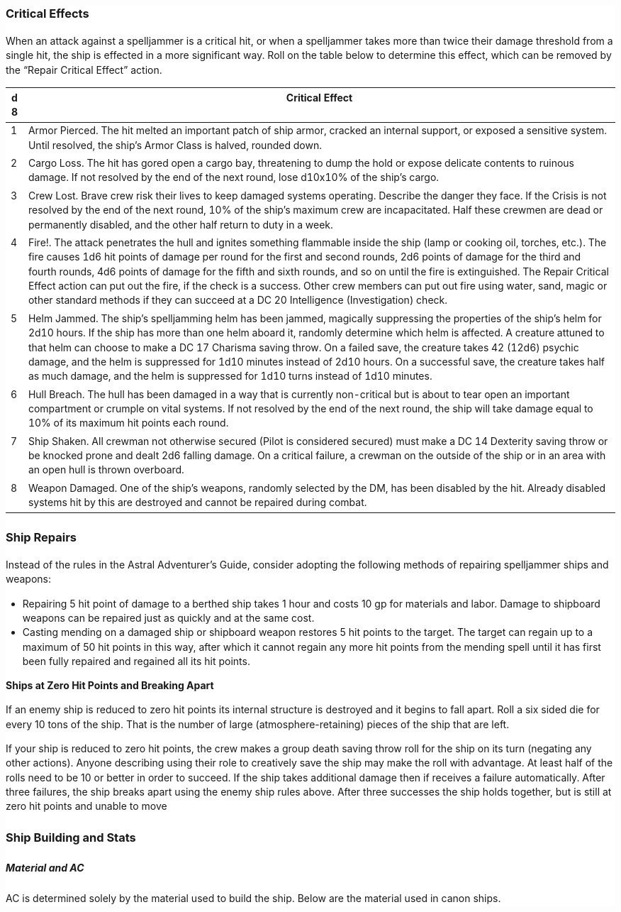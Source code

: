 ### Critical Effects

When an attack against a spelljammer is a critical hit, or when a spelljammer takes more than twice their damage threshold from a single hit, the ship is effected in a more significant way. Roll on the table below to determine this effect, which can be removed by the “Repair Critical Effect” action.

| d8 | Critical Effect |
| --- | --- |
| 1 | Armor Pierced. The hit melted an important patch of ship armor, cracked an internal support, or exposed a sensitive system. Until resolved, the ship’s Armor Class is halved, rounded down. |
| 2 | Cargo Loss. The hit has gored open a cargo bay, threatening to dump the hold or expose delicate contents to ruinous damage. If not resolved by the end of the next round, lose d10x10% of the ship’s cargo. |
| 3 | Crew Lost. Brave crew risk their lives to keep damaged systems operating. Describe the danger they face. If the Crisis is not resolved by the end of the next round, 10% of the ship’s maximum crew are incapacitated. Half these crewmen are dead or permanently disabled, and the other half return to duty in a week. |
| 4 | Fire!. The attack penetrates the hull and ignites something flammable inside the ship (lamp or cooking oil, torches, etc.). The fire causes 1d6 hit points of damage per round for the first and second rounds, 2d6 points of damage for the third and fourth rounds, 4d6 points of damage for the fifth and sixth rounds, and so on until the fire is extinguished. The Repair Critical Effect action can put out the fire, if the check is a success. Other crew members can put out fire using water, sand, magic or other standard methods if they can succeed at a DC 20 Intelligence (Investigation) check. |
| 5 | Helm Jammed. The ship’s spelljamming helm has been jammed, magically suppressing the properties of the ship’s helm for 2d10 hours. If the ship has more than one helm aboard it, randomly determine which helm is affected. A creature attuned to that helm can choose to make a DC 17 Charisma saving throw. On a failed save, the creature takes 42 (12d6) psychic damage, and the helm is suppressed for 1d10 minutes instead of 2d10 hours. On a successful save, the creature takes half as much damage, and the helm is suppressed for 1d10 turns instead of 1d10 minutes. |
| 6 | Hull Breach. The hull has been damaged in a way that is currently non-critical but is about to tear open an important compartment or crumple on vital systems. If not resolved by the end of the next round, the ship will take damage equal to 10% of its maximum hit points each round. |
| 7 | Ship Shaken. All crewman not otherwise secured (Pilot is considered secured) must make a DC 14 Dexterity saving throw or be knocked prone and dealt 2d6 falling damage. On a critical failure, a crewman on the outside of the ship or in an area with an open hull is thrown overboard. |
| 8 | Weapon Damaged. One of the ship’s weapons, randomly selected by the DM, has been disabled by the hit. Already disabled systems hit by this are destroyed and cannot be repaired during combat. |

### Ship Repairs

Instead of the rules in the Astral Adventurer’s Guide, consider adopting the following methods of repairing spelljammer ships and weapons:

- Repairing 5 hit point of damage to a berthed ship takes 1 hour and costs 10 gp for materials and labor. Damage to shipboard weapons can be repaired just as quickly and at the same cost.
- Casting mending on a damaged ship or shipboard weapon restores 5 hit points to the target. The target can regain up to a maximum of 50 hit points in this way, after which it cannot regain any more hit points from the mending spell until it has first been fully repaired and regained all its hit points.

**Ships at Zero Hit Points and Breaking Apart**

If an enemy ship is reduced to zero hit points its internal structure is destroyed and it begins to fall apart. Roll a six sided die for every 10 tons of the ship. That is the number of large (atmosphere-retaining) pieces of the ship that are left.

If your ship is reduced to zero hit points, the crew makes a group death saving throw roll for the ship on its turn (negating any other actions). Anyone describing using their role to creatively save the ship may make the roll with advantage. At least half of the rolls need to be 10 or better in order to succeed. If the ship takes additional damage then if receives a failure automatically. After three failures, the ship breaks apart using the enemy ship rules above. After three successes the ship holds together, but is still at zero hit points and unable to move

### Ship Building and Stats

##### Material and AC

AC is determined solely by the material used to build the ship. Below are the material used in canon ships.
